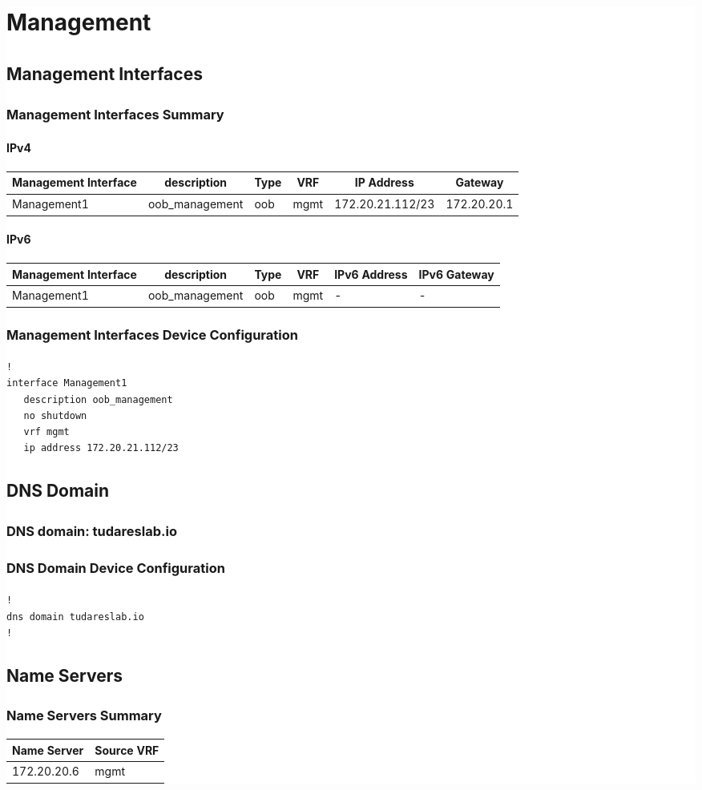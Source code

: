 
# Management

## Management Interfaces

### Management Interfaces Summary

#### IPv4

| Management Interface | description | Type | VRF | IP Address | Gateway |
| -------------------- | ----------- | ---- | --- | ---------- | ------- |
| Management1 | oob_management | oob | mgmt | 172.20.21.112/23 | 172.20.20.1 |

#### IPv6

| Management Interface | description | Type | VRF | IPv6 Address | IPv6 Gateway |
| -------------------- | ----------- | ---- | --- | ------------ | ------------ |
| Management1 | oob_management | oob | mgmt | -  | - |

### Management Interfaces Device Configuration

```eos
!
interface Management1
   description oob_management
   no shutdown
   vrf mgmt
   ip address 172.20.21.112/23
```

## DNS Domain

### DNS domain: tudareslab.io

### DNS Domain Device Configuration

```eos
!
dns domain tudareslab.io
!
```

## Name Servers

### Name Servers Summary

| Name Server | Source VRF |
| ----------- | ---------- |
| 172.20.20.6 | mgmt |
